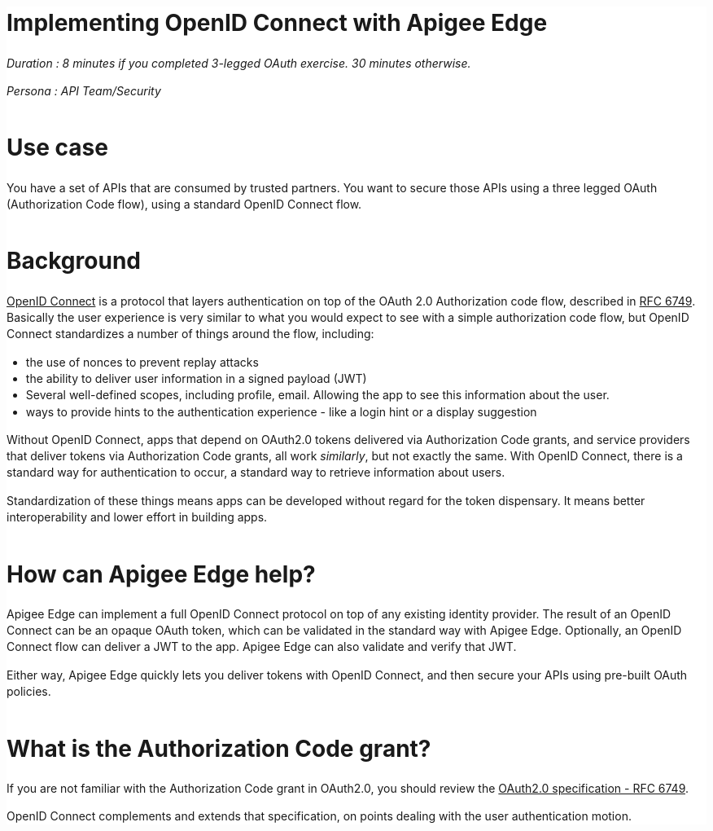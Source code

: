 # Implementing OpenID Connect with Apigee Edge

*Duration : 8 minutes if you completed 3-legged OAuth exercise. 30 minutes otherwise.*

*Persona : API Team/Security*

# Use case

You have a set of APIs that are consumed by trusted partners. You want to secure those APIs using a three legged OAuth (Authorization Code flow), using a standard OpenID Connect flow.

# Background

[OpenID Connect](http://openid.net/connect/) is a protocol that layers authentication on top of the OAuth 2.0 Authorization code flow, described in [RFC 6749](https://tools.ietf.org/html/rfc6749). Basically the user experience is very similar to what you would expect to see with a simple authorization code flow, but OpenID Connect standardizes a number of things around the flow, including:

* the use of nonces to prevent replay attacks
* the ability to deliver user information in a signed payload (JWT)
* Several well-defined scopes, including profile, email. Allowing the app to see this information about the user.
* ways to provide hints to the authentication experience - like a login hint or a display suggestion

Without OpenID Connect, apps that depend on OAuth2.0 tokens delivered via Authorization Code grants, and service providers that deliver tokens via Authorization Code grants, all work *similarly*, but not exactly the same. With OpenID Connect, there is a standard way for authentication to occur, a standard way to retrieve information about users. 

Standardization of these things means apps can be developed without regard for the token dispensary. It means better interoperability and lower effort in building apps.


# How can Apigee Edge help?

Apigee Edge can implement a full OpenID Connect protocol on top of any existing identity provider.
The result of an OpenID Connect can be an opaque OAuth token, which can be validated in the standard way with Apigee Edge. Optionally, an OpenID Connect flow can deliver a JWT to the app. Apigee Edge can also validate and verify that JWT.

Either way, Apigee Edge quickly lets you deliver tokens with OpenID Connect, and then secure your APIs using pre-built OAuth policies. 


# What is the Authorization Code grant?

If you are not familiar with the Authorization Code grant in OAuth2.0, you should review the
[OAuth2.0 specification - RFC 6749](https://tools.ietf.org/html/rfc6749). 

OpenID Connect complements and extends that specification, on points dealing with the user authentication motion.  

